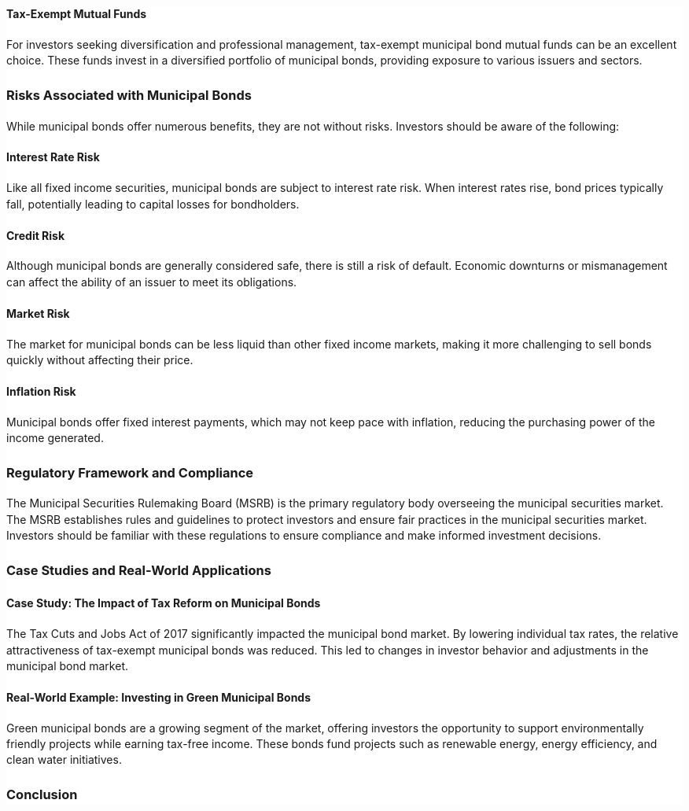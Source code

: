 #### Tax-Exempt Mutual Funds

For investors seeking diversification and professional management, tax-exempt municipal bond mutual funds can be an excellent choice. These funds invest in a diversified portfolio of municipal bonds, providing exposure to various issuers and sectors.

### Risks Associated with Municipal Bonds

While municipal bonds offer numerous benefits, they are not without risks. Investors should be aware of the following:

#### Interest Rate Risk

Like all fixed income securities, municipal bonds are subject to interest rate risk. When interest rates rise, bond prices typically fall, potentially leading to capital losses for bondholders.

#### Credit Risk

Although municipal bonds are generally considered safe, there is still a risk of default. Economic downturns or mismanagement can affect the ability of an issuer to meet its obligations.

#### Market Risk

The market for municipal bonds can be less liquid than other fixed income markets, making it more challenging to sell bonds quickly without affecting their price.

#### Inflation Risk

Municipal bonds offer fixed interest payments, which may not keep pace with inflation, reducing the purchasing power of the income generated.

### Regulatory Framework and Compliance

The Municipal Securities Rulemaking Board (MSRB) is the primary regulatory body overseeing the municipal securities market. The MSRB establishes rules and guidelines to protect investors and ensure fair practices in the municipal securities market. Investors should be familiar with these regulations to ensure compliance and make informed investment decisions.

### Case Studies and Real-World Applications

#### Case Study: The Impact of Tax Reform on Municipal Bonds

The Tax Cuts and Jobs Act of 2017 significantly impacted the municipal bond market. By lowering individual tax rates, the relative attractiveness of tax-exempt municipal bonds was reduced. This led to changes in investor behavior and adjustments in the municipal bond market.

#### Real-World Example: Investing in Green Municipal Bonds

Green municipal bonds are a growing segment of the market, offering investors the opportunity to support environmentally friendly projects while earning tax-free income. These bonds fund projects such as renewable energy, energy efficiency, and clean water initiatives.

### Conclusion
